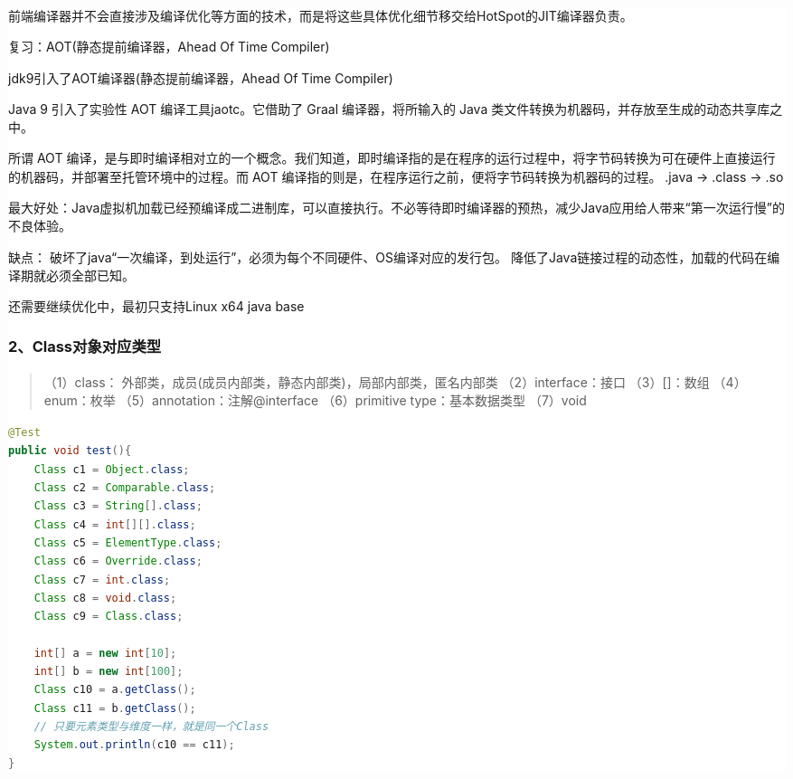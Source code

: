 前端编译器并不会直接涉及编译优化等方面的技术，而是将这些具体优化细节移交给HotSpot的JIT编译器负责。

复习：AOT(静态提前编译器，Ahead Of Time Compiler)

jdk9引入了AOT编译器(静态提前编译器，Ahead Of Time Compiler)

Java 9 引入了实验性 AOT 编译工具jaotc。它借助了 Graal 编译器，将所输入的 Java 类文件转换为机器码，并存放至生成的动态共享库之中。

所谓 AOT 编译，是与即时编译相对立的一个概念。我们知道，即时编译指的是在程序的运行过程中，将字节码转换为可在硬件上直接运行的机器码，并部署至托管环境中的过程。而 AOT 编译指的则是，在程序运行之前，便将字节码转换为机器码的过程。
.java -> .class -> .so

最大好处：Java虚拟机加载已经预编译成二进制库，可以直接执行。不必等待即时编译器的预热，减少Java应用给人带来“第一次运行慢”的不良体验。

缺点：
破坏了java“一次编译，到处运行”，必须为每个不同硬件、OS编译对应的发行包。
降低了Java链接过程的动态性，加载的代码在编译期就必须全部已知。

还需要继续优化中，最初只支持Linux x64 java base



### 2、Class对象对应类型



> （1）class：
> 外部类，成员(成员内部类，静态内部类)，局部内部类，匿名内部类
> （2）interface：接口
> （3）[]：数组
> （4）enum：枚举
> （5）annotation：注解@interface
> （6）primitive type：基本数据类型
> （7）void



```java
@Test
public void test(){
    Class c1 = Object.class;
    Class c2 = Comparable.class;
    Class c3 = String[].class;
    Class c4 = int[][].class;
    Class c5 = ElementType.class;
    Class c6 = Override.class;
    Class c7 = int.class;
    Class c8 = void.class;
    Class c9 = Class.class;
 
    int[] a = new int[10];
    int[] b = new int[100];
    Class c10 = a.getClass();
    Class c11 = b.getClass();
    // 只要元素类型与维度一样，就是同一个Class
    System.out.println(c10 == c11);
}
```
